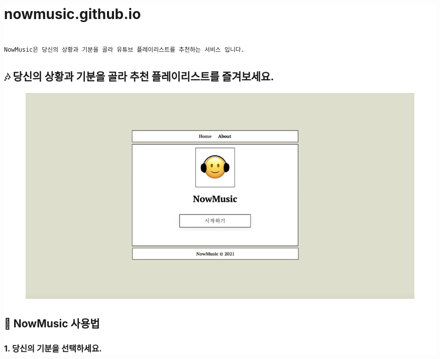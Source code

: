 # nowmusic.github.io

```shell

NowMusic은 당신의 상황과 기분을 골라 유튜브 플레이리스트를 추천하는 서비스 입니다.

```

## 🎶 당신의 상황과 기분을 골라 추천 플레이리스트를 즐겨보세요.

<div style="text-align: center;"><img src="https://github.com/nowmusic/nowmusic.github.io/blob/main/legacy/img/nowmusic_photo.png" width="90%" alt="기분선택"></div>

## 🙂 NowMusic 사용법

### 1. 당신의 기분을 선택하세요.
